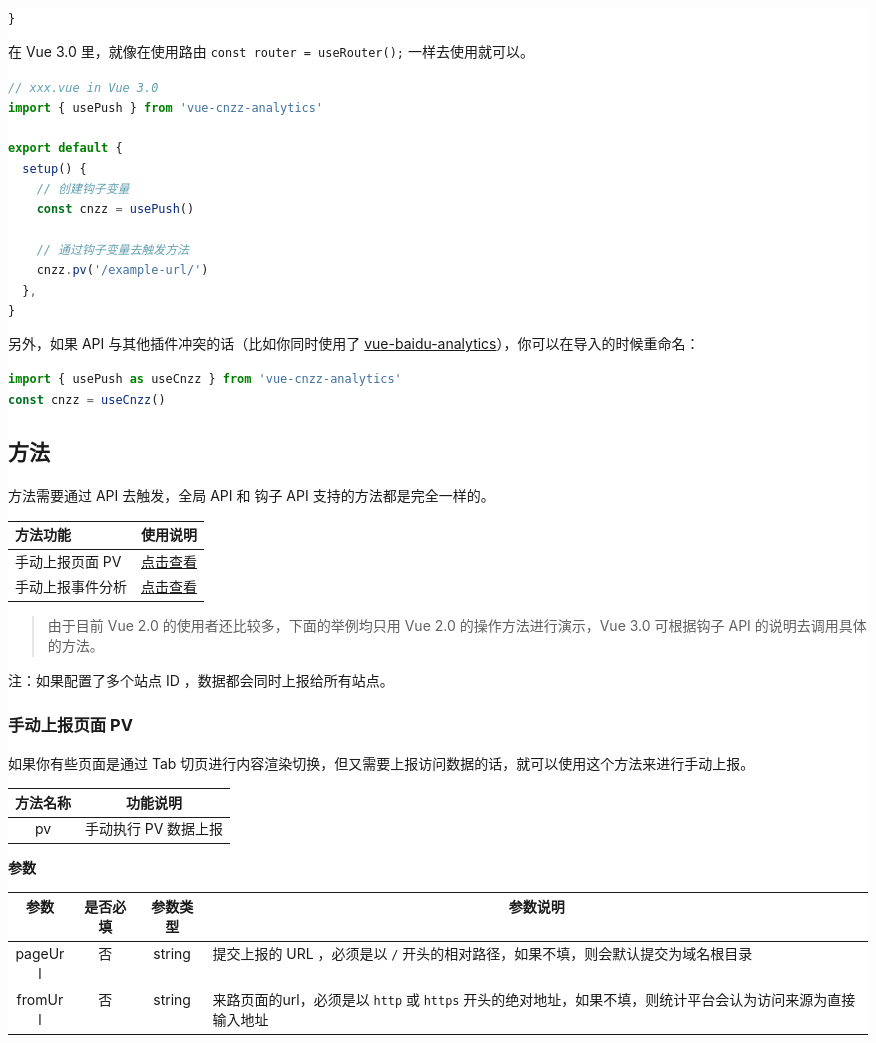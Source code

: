 ```js
}
```

在 Vue 3.0 里，就像在使用路由 `const router = useRouter();` 一样去使用就可以。

```js
// xxx.vue in Vue 3.0
import { usePush } from 'vue-cnzz-analytics'

export default {
  setup() {
    // 创建钩子变量
    const cnzz = usePush()

    // 通过钩子变量去触发方法
    cnzz.pv('/example-url/')
  },
}
```

另外，如果 API 与其他插件冲突的话（比如你同时使用了 [vue-baidu-analytics](https://github.com/analyticsjs/vue-baidu-analytics)），你可以在导入的时候重命名：

```js
import { usePush as useCnzz } from 'vue-cnzz-analytics'
const cnzz = useCnzz()
```

## 方法

方法需要通过 API 去触发，全局 API 和 钩子 API 支持的方法都是完全一样的。

| 方法功能         | 使用说明                      |
| :--------------- | :---------------------------- |
| 手动上报页面 PV  | [点击查看](#手动上报页面PV)   |
| 手动上报事件分析 | [点击查看](#手动上报事件分析) |

> 由于目前 Vue 2.0 的使用者还比较多，下面的举例均只用 Vue 2.0 的操作方法进行演示，Vue 3.0 可根据钩子 API 的说明去调用具体的方法。

注：如果配置了多个站点 ID ，数据都会同时上报给所有站点。

### 手动上报页面 PV

如果你有些页面是通过 Tab 切页进行内容渲染切换，但又需要上报访问数据的话，就可以使用这个方法来进行手动上报。

| 方法名称 | 功能说明             |
| :------: | -------------------- |
|    pv    | 手动执行 PV 数据上报 |

**参数**

|  参数   | 是否必填 | 参数类型 | 参数说明                                                                                                   |
| :-----: | :------: | :------: | ---------------------------------------------------------------------------------------------------------- |
| pageUrl |    否    |  string  | 提交上报的 URL ，必须是以 `/` 开头的相对路径，如果不填，则会默认提交为域名根目录                           |
| fromUrl |    否    |  string  | 来路页面的url，必须是以 `http` 或 `https` 开头的绝对地址，如果不填，则统计平台会认为访问来源为直接输入地址 |
